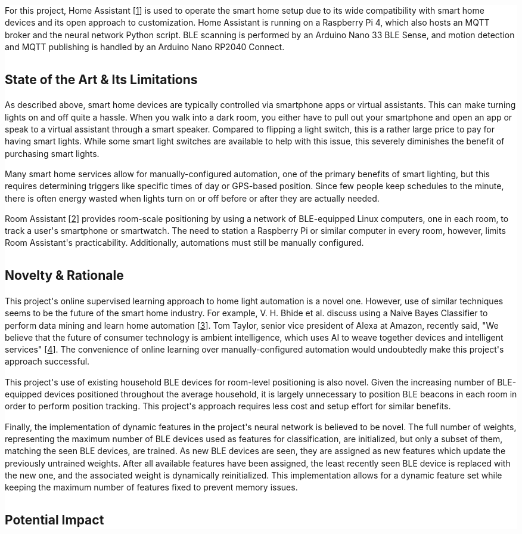 For this project, Home Assistant [[1](#1)] is used to operate the smart home setup due to its wide compatibility with smart home devices and its open approach to customization. Home Assistant is running on a Raspberry Pi 4, which also hosts an MQTT broker and the neural network Python script. BLE scanning is performed by an Arduino Nano 33 BLE Sense, and motion detection and MQTT publishing is handled by an Arduino Nano RP2040 Connect.

## State of the Art & Its Limitations



As described above, smart home devices are typically controlled via smartphone apps or virtual assistants. This can make turning lights on and off quite a hassle. When you walk into a dark room, you either have to pull out your smartphone and open an app or speak to a virtual assistant through a smart speaker. Compared to flipping a light switch, this is a rather large price to pay for having smart lights. While some smart light switches are available to help with this issue, this severely diminishes the benefit of purchasing smart lights.

Many smart home services allow for manually-configured automation, one of the primary benefits of smart lighting, but this requires determining triggers like specific times of day or GPS-based position. Since few people keep schedules to the minute, there is often energy wasted when lights turn on or off before or after they are actually needed.

Room Assistant [[2](#2)] provides room-scale positioning by using a network of BLE-equipped Linux computers, one in each room, to track a user's smartphone or smartwatch. The need to station a Raspberry Pi or similar computer in every room, however, limits Room Assistant's practicability. Additionally, automations must still be manually configured.

## Novelty & Rationale



This project's online supervised learning approach to home light automation is a novel one. However, use of similar techniques seems to be the future of the smart home industry. For example, V. H. Bhide et al. discuss using a Naive Bayes Classifier to perform data mining and learn home automation [[3](#3)]. Tom Taylor, senior vice president of Alexa at Amazon, recently said, "We believe that the future of consumer technology is ambient intelligence, which uses AI to weave together devices and intelligent services" [[4](#4)]. The convenience of online learning over manually-configured automation would undoubtedly make this project's approach successful.

This project's use of existing household BLE devices for room-level positioning is also novel. Given the increasing number of BLE-equipped devices positioned throughout the average household, it is largely unnecessary to position BLE beacons in each room in order to perform position tracking. This project's approach requires less cost and setup effort for similar benefits.

Finally, the implementation of dynamic features in the project's neural network is believed to be novel. The full number of weights, representing the maximum number of BLE devices used as features for classification, are initialized, but only a subset of them, matching the seen BLE devices, are trained. As new BLE devices are seen, they are assigned as new features which update the previously untrained weights. After all available features have been assigned, the least recently seen BLE device is replaced with the new one, and the associated weight is dynamically reinitialized. This implementation allows for a dynamic feature set while keeping the maximum number of features fixed to prevent memory issues.

## Potential Impact
